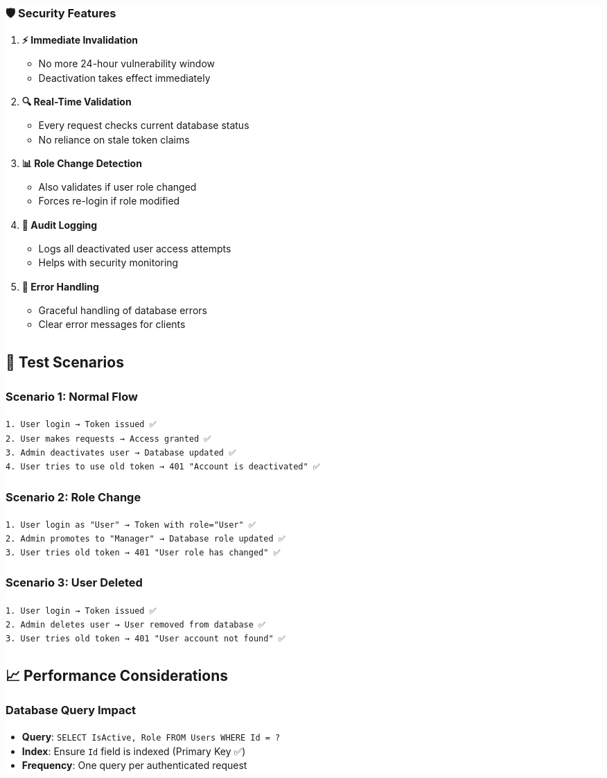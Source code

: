 ### 🛡️ **Security Features**

1. **⚡ Immediate Invalidation**
   - No more 24-hour vulnerability window
   - Deactivation takes effect immediately

2. **🔍 Real-Time Validation**
   - Every request checks current database status
   - No reliance on stale token claims

3. **📊 Role Change Detection**
   - Also validates if user role changed
   - Forces re-login if role modified

4. **📝 Audit Logging**
   - Logs all deactivated user access attempts
   - Helps with security monitoring

5. **🚨 Error Handling**
   - Graceful handling of database errors
   - Clear error messages for clients

## 🧪 **Test Scenarios**

### **Scenario 1: Normal Flow**
```
1. User login → Token issued ✅
2. User makes requests → Access granted ✅
3. Admin deactivates user → Database updated ✅
4. User tries to use old token → 401 "Account is deactivated" ✅
```

### **Scenario 2: Role Change**
```
1. User login as "User" → Token with role="User" ✅
2. Admin promotes to "Manager" → Database role updated ✅
3. User tries old token → 401 "User role has changed" ✅
```

### **Scenario 3: User Deleted**
```
1. User login → Token issued ✅
2. Admin deletes user → User removed from database ✅
3. User tries old token → 401 "User account not found" ✅
```

## 📈 **Performance Considerations**

### **Database Query Impact**
- **Query**: `SELECT IsActive, Role FROM Users WHERE Id = ?`
- **Index**: Ensure `Id` field is indexed (Primary Key ✅)
- **Frequency**: One query per authenticated request
